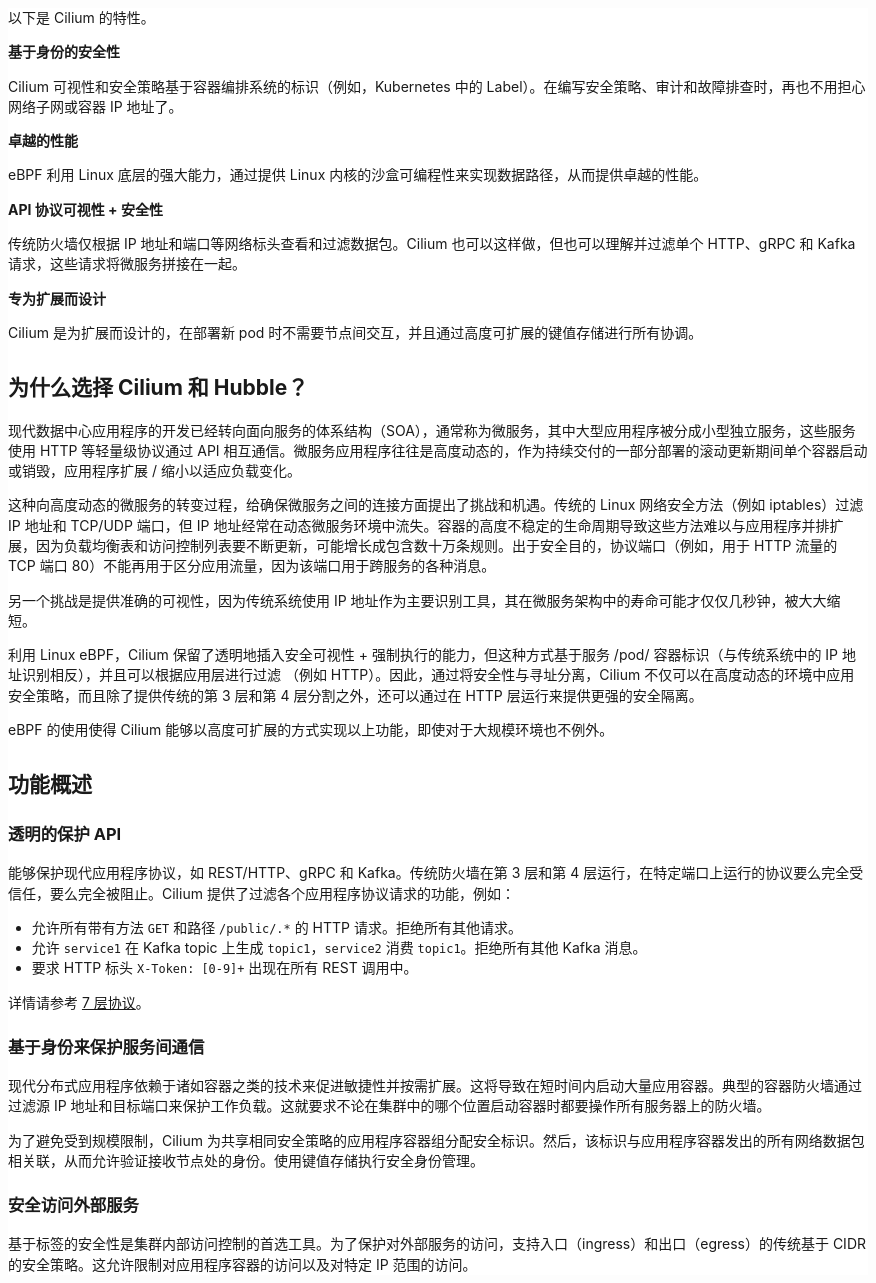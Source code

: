 以下是 Cilium 的特性。

**基于身份的安全性**

Cilium 可视性和安全策略基于容器编排系统的标识（例如，Kubernetes 中的 Label）。在编写安全策略、审计和故障排查时，再也不用担心网络子网或容器 IP 地址了。

**卓越的性能**

eBPF 利用 Linux 底层的强大能力，通过提供 Linux 内核的沙盒可编程性来实现数据路径，从而提供卓越的性能。

**API 协议可视性 + 安全性**

传统防火墙仅根据 IP 地址和端口等网络标头查看和过滤数据包。Cilium 也可以这样做，但也可以理解并过滤单个 HTTP、gRPC 和 Kafka 请求，这些请求将微服务拼接在一起。

**专为扩展而设计**

Cilium 是为扩展而设计的，在部署新 pod 时不需要节点间交互，并且通过高度可扩展的键值存储进行所有协调。

## 为什么选择 Cilium 和 Hubble？

现代数据中心应用程序的开发已经转向面向服务的体系结构（SOA），通常称为微服务，其中大型应用程序被分成小型独立服务，这些服务使用 HTTP 等轻量级协议通过 API 相互通信。微服务应用程序往往是高度动态的，作为持续交付的一部分部署的滚动更新期间单个容器启动或销毁，应用程序扩展 / 缩小以适应负载变化。

这种向高度动态的微服务的转变过程，给确保微服务之间的连接方面提出了挑战和机遇。传统的 Linux 网络安全方法（例如 iptables）过滤 IP 地址和 TCP/UDP 端口，但 IP 地址经常在动态微服务环境中流失。容器的高度不稳定的生命周期导致这些方法难以与应用程序并排扩展，因为负载均衡表和访问控制列表要不断更新，可能增长成包含数十万条规则。出于安全目的，协议端口（例如，用于 HTTP 流量的 TCP 端口 80）不能再用于区分应用流量，因为该端口用于跨服务的各种消息。

另一个挑战是提供准确的可视性，因为传统系统使用 IP 地址作为主要识别工具，其在微服务架构中的寿命可能才仅仅几秒钟，被大大缩短。

利用 Linux eBPF，Cilium 保留了透明地插入安全可视性 + 强制执行的能力，但这种方式基于服务 /pod/ 容器标识（与传统系统中的 IP 地址识别相反），并且可以根据应用层进行过滤 （例如 HTTP）。因此，通过将安全性与寻址分离，Cilium 不仅可以在高度动态的环境中应用安全策略，而且除了提供传统的第 3 层和第 4 层分割之外，还可以通过在 HTTP 层运行来提供更强的安全隔离。 

eBPF 的使用使得 Cilium 能够以高度可扩展的方式实现以上功能，即使对于大规模环境也不例外。

## 功能概述

### 透明的保护 API

能够保护现代应用程序协议，如 REST/HTTP、gRPC 和 Kafka。传统防火墙在第 3 层和第 4 层运行，在特定端口上运行的协议要么完全受信任，要么完全被阻止。Cilium 提供了过滤各个应用程序协议请求的功能，例如：

- 允许所有带有方法 `GET` 和路径 `/public/.*` 的 HTTP 请求。拒绝所有其他请求。
- 允许 `service1` 在 Kafka topic 上生成 `topic1`，`service2` 消费 `topic1`。拒绝所有其他 Kafka 消息。
- 要求 HTTP 标头 `X-Token: [0-9]+` 出现在所有 REST 调用中。

详情请参考 [7 层协议](http://docs.cilium.io/en/stable/policy/#layer-7)。

### 基于身份来保护服务间通信

现代分布式应用程序依赖于诸如容器之类的技术来促进敏捷性并按需扩展。这将导致在短时间内启动大量应用容器。典型的容器防火墙通过过滤源 IP 地址和目标端口来保护工作负载。这就要求不论在集群中的哪个位置启动容器时都要操作所有服务器上的防火墙。

为了避免受到规模限制，Cilium 为共享相同安全策略的应用程序容器组分配安全标识。然后，该标识与应用程序容器发出的所有网络数据包相关联，从而允许验证接收节点处的身份。使用键值存储执行安全身份管理。

### 安全访问外部服务

基于标签的安全性是集群内部访问控制的首选工具。为了保护对外部服务的访问，支持入口（ingress）和出口（egress）的传统基于 CIDR 的安全策略。这允许限制对应用程序容器的访问以及对特定 IP 范围的访问。
